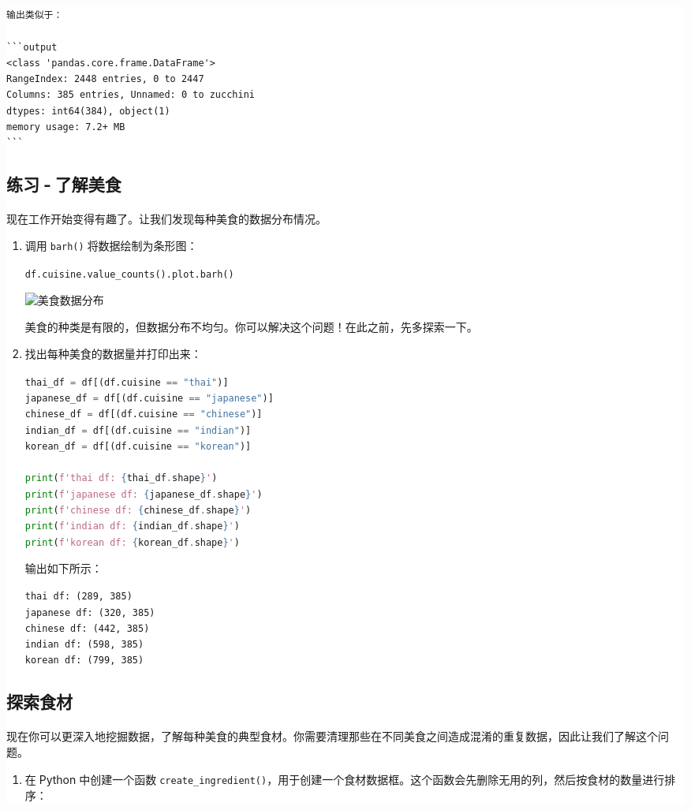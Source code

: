     输出类似于：

    ```output
    <class 'pandas.core.frame.DataFrame'>
    RangeIndex: 2448 entries, 0 to 2447
    Columns: 385 entries, Unnamed: 0 to zucchini
    dtypes: int64(384), object(1)
    memory usage: 7.2+ MB
    ```

## 练习 - 了解美食

现在工作开始变得有趣了。让我们发现每种美食的数据分布情况。

1. 调用 `barh()` 将数据绘制为条形图：

    ```python
    df.cuisine.value_counts().plot.barh()
    ```

    ![美食数据分布](../../../../4-Classification/1-Introduction/images/cuisine-dist.png)

    美食的种类是有限的，但数据分布不均匀。你可以解决这个问题！在此之前，先多探索一下。

1. 找出每种美食的数据量并打印出来：

    ```python
    thai_df = df[(df.cuisine == "thai")]
    japanese_df = df[(df.cuisine == "japanese")]
    chinese_df = df[(df.cuisine == "chinese")]
    indian_df = df[(df.cuisine == "indian")]
    korean_df = df[(df.cuisine == "korean")]
    
    print(f'thai df: {thai_df.shape}')
    print(f'japanese df: {japanese_df.shape}')
    print(f'chinese df: {chinese_df.shape}')
    print(f'indian df: {indian_df.shape}')
    print(f'korean df: {korean_df.shape}')
    ```

    输出如下所示：

    ```output
    thai df: (289, 385)
    japanese df: (320, 385)
    chinese df: (442, 385)
    indian df: (598, 385)
    korean df: (799, 385)
    ```

## 探索食材

现在你可以更深入地挖掘数据，了解每种美食的典型食材。你需要清理那些在不同美食之间造成混淆的重复数据，因此让我们了解这个问题。

1. 在 Python 中创建一个函数 `create_ingredient()`，用于创建一个食材数据框。这个函数会先删除无用的列，然后按食材的数量进行排序：
